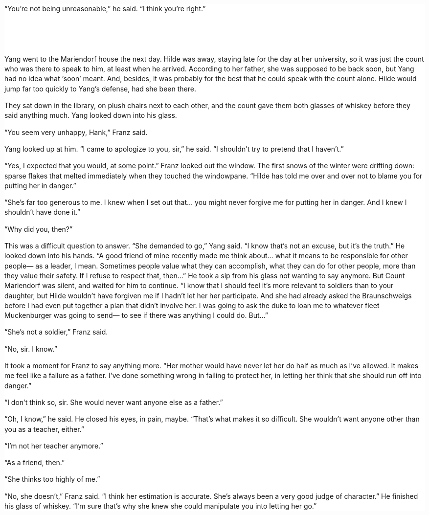 “You’re not being unreasonable,” he said. “I think you’re right.”

 

 

Yang went to the Mariendorf house the next day. Hilde was away, staying late for the day at her university, so it was just the count who was there to speak to him, at least when he arrived. According to her father, she was supposed to be back soon, but Yang had no idea what ‘soon’ meant. And, besides, it was probably for the best that he could speak with the count alone. Hilde would jump far too quickly to Yang’s defense, had she been there.

They sat down in the library, on plush chairs next to each other, and the count gave them both glasses of whiskey before they said anything much. Yang looked down into his glass.

“You seem very unhappy, Hank,” Franz said.

Yang looked up at him. “I came to apologize to you, sir,” he said. “I shouldn’t try to pretend that I haven’t.”

“Yes, I expected that you would, at some point.” Franz looked out the window. The first snows of the winter were drifting down: sparse flakes that melted immediately when they touched the windowpane. “Hilde has told me over and over not to blame you for putting her in danger.”

“She’s far too generous to me. I knew when I set out that… you might never forgive me for putting her in danger. And I knew I shouldn’t have done it.”

“Why did you, then?”

This was a difficult question to answer. “She demanded to go,” Yang said. “I know that’s not an excuse, but it’s the truth.” He looked down into his hands. “A good friend of mine recently made me think about… what it means to be responsible for other people— as a leader, I mean. Sometimes people value what they can accomplish, what they can do for other people, more than they value their safety. If I refuse to respect that, then…” He took a sip from his glass not wanting to say anymore. But Count Mariendorf was silent, and waited for him to continue. “I know that I should feel it’s more relevant to soldiers than to your daughter, but Hilde wouldn’t have forgiven me if I hadn’t let her her participate. And she had already asked the Braunschweigs before I had even put together a plan that didn’t involve her. I was going to ask the duke to loan me to whatever fleet Muckenburger was going to send— to see if there was anything I could do. But…”

“She’s not a soldier,” Franz said.

“No, sir. I know.”

It took a moment for Franz to say anything more. “Her mother would have never let her do half as much as I’ve allowed. It makes me feel like a failure as a father. I’ve done something wrong in failing to protect her, in letting her think that she should run off into danger.”

“I don’t think so, sir. She would never want anyone else as a father.”

“Oh, I know,” he said. He closed his eyes, in pain, maybe. “That’s what makes it so difficult. She wouldn’t want anyone other than you as a teacher, either.”

“I’m not her teacher anymore.”

“As a friend, then.”

“She thinks too highly of me.”

“No, she doesn’t,” Franz said. “I think her estimation is accurate. She’s always been a very good judge of character.” He finished his glass of whiskey. “I’m sure that’s why she knew she could manipulate you into letting her go.”

